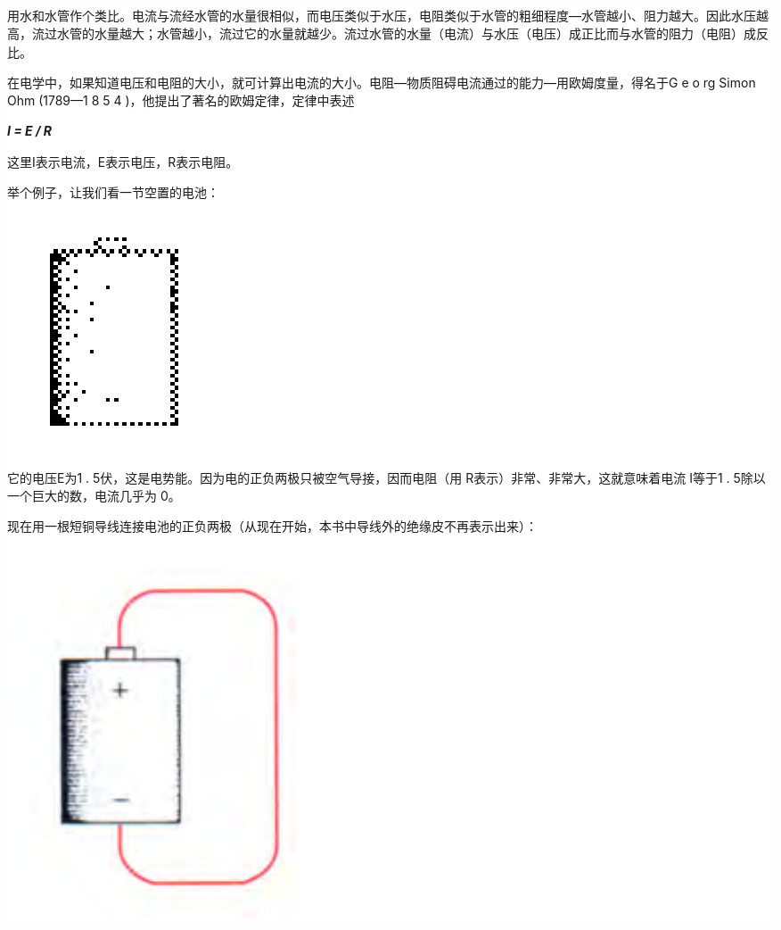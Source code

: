 用水和水管作个类比。电流与流经水管的水量很相似，而电压类似于水压，电阻类似于水管的粗细程度—水管越小、阻力越大。因此水压越高，流过水管的水量越大；水管越小，流过它的水量就越少。流过水管的水量（电流）与水压（电压）成正比而与水管的阻力（电阻）成反比。&#x20;

在电学中，如果知道电压和电阻的大小，就可计算出电流的大小。电阻—物质阻碍电流通过的能力—用欧姆度量，得名于G e o rg Simon Ohm (1789—1 8 5 4 )，他提出了著名的欧姆定律，定律中表述

_**I = E / R**_&#x20;

这里I表示电流，E表示电压，R表示电阻。&#x20;

举个例子，让我们看一节空置的电池：

![](<.gitbook/assets/image (20) (1) (1).png>)

它的电压E为1 . 5伏，这是电势能。因为电的正负两极只被空气导接，因而电阻（用 R表示）非常、非常大，这就意味着电流 I等于1 . 5除以一个巨大的数，电流几乎为 0。&#x20;

现在用一根短铜导线连接电池的正负两极（从现在开始，本书中导线外的绝缘皮不再表示出来）：

![](<.gitbook/assets/image (12) (1) (1).png>)

